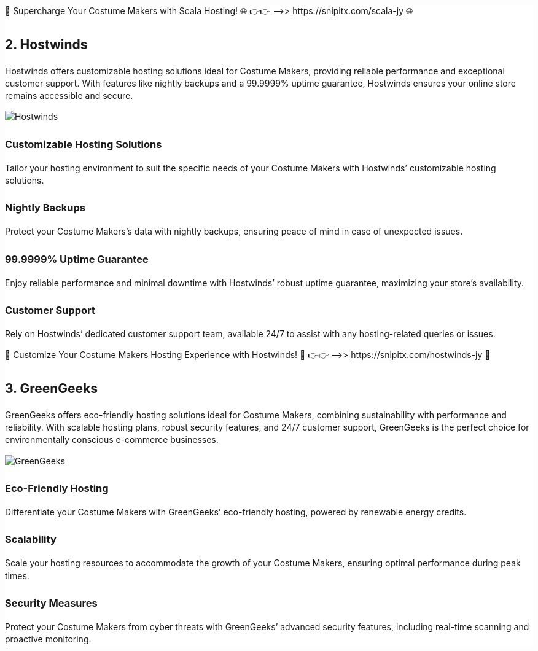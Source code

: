 🚀 Supercharge Your Costume Makers with Scala Hosting! 🌐
👉👉 -->> https://snipitx.com/scala-jy 🌐

## 2. Hostwinds

Hostwinds offers customizable hosting solutions ideal for Costume Makers, providing reliable performance and exceptional customer support. With features like nightly backups and a 99.9999% uptime guarantee, Hostwinds ensures your online store remains accessible and secure.

![Hostwinds](https://i.imgur.com/53aSNXx.jpeg "Hostwinds Hosting")

### Customizable Hosting Solutions
Tailor your hosting environment to suit the specific needs of your Costume Makers with Hostwinds’ customizable hosting solutions.

### Nightly Backups
Protect your Costume Makers’s data with nightly backups, ensuring peace of mind in case of unexpected issues.

### 99.9999% Uptime Guarantee
Enjoy reliable performance and minimal downtime with Hostwinds’ robust uptime guarantee, maximizing your store’s availability.

### Customer Support
Rely on Hostwinds’ dedicated customer support team, available 24/7 to assist with any hosting-related queries or issues.

🌟 Customize Your Costume Makers Hosting Experience with Hostwinds! 🚀
👉👉 -->> https://snipitx.com/hostwinds-jy 🚀


## 3. GreenGeeks

GreenGeeks offers eco-friendly hosting solutions ideal for Costume Makers, combining sustainability with performance and reliability. With scalable hosting plans, robust security features, and 24/7 customer support, GreenGeeks is the perfect choice for environmentally conscious e-commerce businesses.

![GreenGeeks](https://i.imgur.com/eEwuntu.jpg "GreenGeeks Hosting")

### Eco-Friendly Hosting
Differentiate your Costume Makers with GreenGeeks’ eco-friendly hosting, powered by renewable energy credits.

### Scalability
Scale your hosting resources to accommodate the growth of your Costume Makers, ensuring optimal performance during peak times.

### Security Measures
Protect your Costume Makers from cyber threats with GreenGeeks’ advanced security features, including real-time scanning and proactive monitoring.
